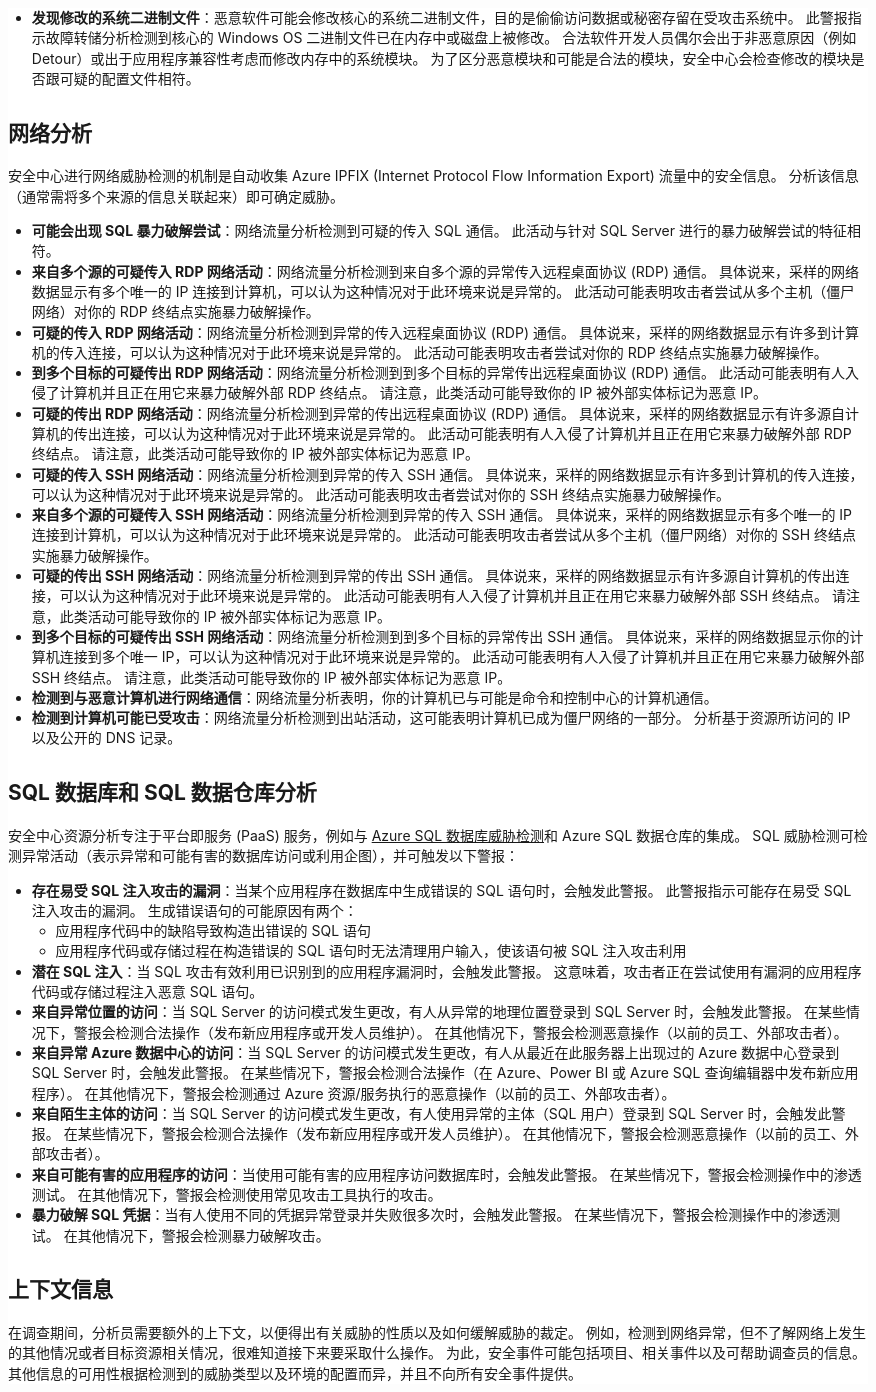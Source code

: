 * **发现修改的系统二进制文件**：恶意软件可能会修改核心的系统二进制文件，目的是偷偷访问数据或秘密存留在受攻击系统中。 此警报指示故障转储分析检测到核心的 Windows OS 二进制文件已在内存中或磁盘上被修改。 合法软件开发人员偶尔会出于非恶意原因（例如 Detour）或出于应用程序兼容性考虑而修改内存中的系统模块。 为了区分恶意模块和可能是合法的模块，安全中心会检查修改的模块是否跟可疑的配置文件相符。

## <a name="network-analysis"></a>网络分析
安全中心进行网络威胁检测的机制是自动收集 Azure IPFIX (Internet Protocol Flow Information Export) 流量中的安全信息。 分析该信息（通常需将多个来源的信息关联起来）即可确定威胁。

* **可能会出现 SQL 暴力破解尝试**：网络流量分析检测到可疑的传入 SQL 通信。 此活动与针对 SQL Server 进行的暴力破解尝试的特征相符。
* **来自多个源的可疑传入 RDP 网络活动**：网络流量分析检测到来自多个源的异常传入远程桌面协议 (RDP) 通信。 具体说来，采样的网络数据显示有多个唯一的 IP 连接到计算机，可以认为这种情况对于此环境来说是异常的。 此活动可能表明攻击者尝试从多个主机（僵尸网络）对你的 RDP 终结点实施暴力破解操作。
* **可疑的传入 RDP 网络活动**：网络流量分析检测到异常的传入远程桌面协议 (RDP) 通信。 具体说来，采样的网络数据显示有许多到计算机的传入连接，可以认为这种情况对于此环境来说是异常的。 此活动可能表明攻击者尝试对你的 RDP 终结点实施暴力破解操作。
* **到多个目标的可疑传出 RDP 网络活动**：网络流量分析检测到到多个目标的异常传出远程桌面协议 (RDP) 通信。 此活动可能表明有人入侵了计算机并且正在用它来暴力破解外部 RDP 终结点。 请注意，此类活动可能导致你的 IP 被外部实体标记为恶意 IP。
* **可疑的传出 RDP 网络活动**：网络流量分析检测到异常的传出远程桌面协议 (RDP) 通信。 具体说来，采样的网络数据显示有许多源自计算机的传出连接，可以认为这种情况对于此环境来说是异常的。 此活动可能表明有人入侵了计算机并且正在用它来暴力破解外部 RDP 终结点。 请注意，此类活动可能导致你的 IP 被外部实体标记为恶意 IP。
* **可疑的传入 SSH 网络活动**：网络流量分析检测到异常的传入 SSH 通信。 具体说来，采样的网络数据显示有许多到计算机的传入连接，可以认为这种情况对于此环境来说是异常的。 此活动可能表明攻击者尝试对你的 SSH 终结点实施暴力破解操作。
* **来自多个源的可疑传入 SSH 网络活动**：网络流量分析检测到异常的传入 SSH 通信。 具体说来，采样的网络数据显示有多个唯一的 IP 连接到计算机，可以认为这种情况对于此环境来说是异常的。 此活动可能表明攻击者尝试从多个主机（僵尸网络）对你的 SSH 终结点实施暴力破解操作。
* **可疑的传出 SSH 网络活动**：网络流量分析检测到异常的传出 SSH 通信。 具体说来，采样的网络数据显示有许多源自计算机的传出连接，可以认为这种情况对于此环境来说是异常的。 此活动可能表明有人入侵了计算机并且正在用它来暴力破解外部 SSH 终结点。 请注意，此类活动可能导致你的 IP 被外部实体标记为恶意 IP。
* **到多个目标的可疑传出 SSH 网络活动**：网络流量分析检测到到多个目标的异常传出 SSH 通信。 具体说来，采样的网络数据显示你的计算机连接到多个唯一 IP，可以认为这种情况对于此环境来说是异常的。 此活动可能表明有人入侵了计算机并且正在用它来暴力破解外部 SSH 终结点。 请注意，此类活动可能导致你的 IP 被外部实体标记为恶意 IP。
* **检测到与恶意计算机进行网络通信**：网络流量分析表明，你的计算机已与可能是命令和控制中心的计算机通信。
* **检测到计算机可能已受攻击**：网络流量分析检测到出站活动，这可能表明计算机已成为僵尸网络的一部分。 分析基于资源所访问的 IP 以及公开的 DNS 记录。


## <a name="sql-database-and-sql-data-warehouse-analysis"></a>SQL 数据库和 SQL 数据仓库分析

安全中心资源分析专注于平台即服务 (PaaS) 服务，例如与 [Azure SQL 数据库威胁检测](../sql-database/sql-database-threat-detection.md)和 Azure SQL 数据仓库的集成。 SQL 威胁检测可检测异常活动（表示异常和可能有害的数据库访问或利用企图），并可触发以下警报：

* **存在易受 SQL 注入攻击的漏洞**：当某个应用程序在数据库中生成错误的 SQL 语句时，会触发此警报。 此警报指示可能存在易受 SQL 注入攻击的漏洞。 生成错误语句的可能原因有两个：
    * 应用程序代码中的缺陷导致构造出错误的 SQL 语句
    * 应用程序代码或存储过程在构造错误的 SQL 语句时无法清理用户输入，使该语句被 SQL 注入攻击利用
* **潜在 SQL 注入**：当 SQL 攻击有效利用已识别到的应用程序漏洞时，会触发此警报。 这意味着，攻击者正在尝试使用有漏洞的应用程序代码或存储过程注入恶意 SQL 语句。
* **来自异常位置的访问**：当 SQL Server 的访问模式发生更改，有人从异常的地理位置登录到 SQL Server 时，会触发此警报。 在某些情况下，警报会检测合法操作（发布新应用程序或开发人员维护）。 在其他情况下，警报会检测恶意操作（以前的员工、外部攻击者）。
* **来自异常 Azure 数据中心的访问**：当 SQL Server 的访问模式发生更改，有人从最近在此服务器上出现过的 Azure 数据中心登录到 SQL Server 时，会触发此警报。 在某些情况下，警报会检测合法操作（在 Azure、Power BI 或 Azure SQL 查询编辑器中发布新应用程序）。 在其他情况下，警报会检测通过 Azure 资源/服务执行的恶意操作（以前的员工、外部攻击者）。
* **来自陌生主体的访问**：当 SQL Server 的访问模式发生更改，有人使用异常的主体（SQL 用户）登录到 SQL Server 时，会触发此警报。 在某些情况下，警报会检测合法操作（发布新应用程序或开发人员维护）。 在其他情况下，警报会检测恶意操作（以前的员工、外部攻击者）。
* **来自可能有害的应用程序的访问**：当使用可能有害的应用程序访问数据库时，会触发此警报。 在某些情况下，警报会检测操作中的渗透测试。 在其他情况下，警报会检测使用常见攻击工具执行的攻击。
* **暴力破解 SQL 凭据**：当有人使用不同的凭据异常登录并失败很多次时，会触发此警报。 在某些情况下，警报会检测操作中的渗透测试。 在其他情况下，警报会检测暴力破解攻击。

## <a name="contextual-information"></a>上下文信息
在调查期间，分析员需要额外的上下文，以便得出有关威胁的性质以及如何缓解威胁的裁定。  例如，检测到网络异常，但不了解网络上发生的其他情况或者目标资源相关情况，很难知道接下来要采取什么操作。 为此，安全事件可能包括项目、相关事件以及可帮助调查员的信息。 其他信息的可用性根据检测到的威胁类型以及环境的配置而异，并且不向所有安全事件提供。
